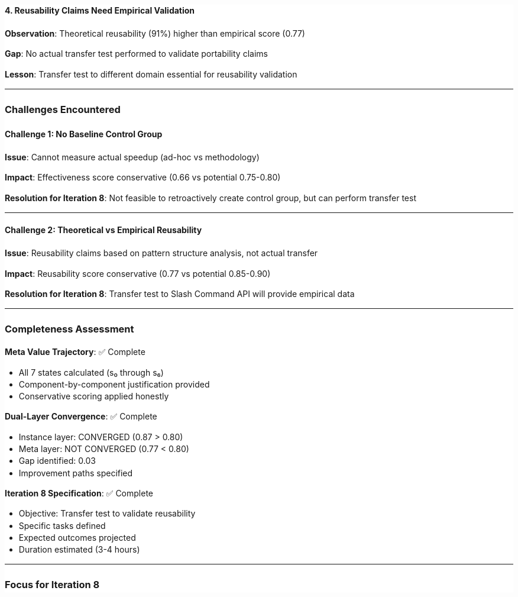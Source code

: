 
#### 4. Reusability Claims Need Empirical Validation

**Observation**: Theoretical reusability (91%) higher than empirical score (0.77)

**Gap**: No actual transfer test performed to validate portability claims

**Lesson**: Transfer test to different domain essential for reusability validation

---

### Challenges Encountered

#### Challenge 1: No Baseline Control Group

**Issue**: Cannot measure actual speedup (ad-hoc vs methodology)

**Impact**: Effectiveness score conservative (0.66 vs potential 0.75-0.80)

**Resolution for Iteration 8**: Not feasible to retroactively create control group, but can perform transfer test

---

#### Challenge 2: Theoretical vs Empirical Reusability

**Issue**: Reusability claims based on pattern structure analysis, not actual transfer

**Impact**: Reusability score conservative (0.77 vs potential 0.85-0.90)

**Resolution for Iteration 8**: Transfer test to Slash Command API will provide empirical data

---

### Completeness Assessment

**Meta Value Trajectory**: ✅ Complete
- All 7 states calculated (s₀ through s₆)
- Component-by-component justification provided
- Conservative scoring applied honestly

**Dual-Layer Convergence**: ✅ Complete
- Instance layer: CONVERGED (0.87 > 0.80)
- Meta layer: NOT CONVERGED (0.77 < 0.80)
- Gap identified: 0.03
- Improvement paths specified

**Iteration 8 Specification**: ✅ Complete
- Objective: Transfer test to validate reusability
- Specific tasks defined
- Expected outcomes projected
- Duration estimated (3-4 hours)

---

### Focus for Iteration 8
